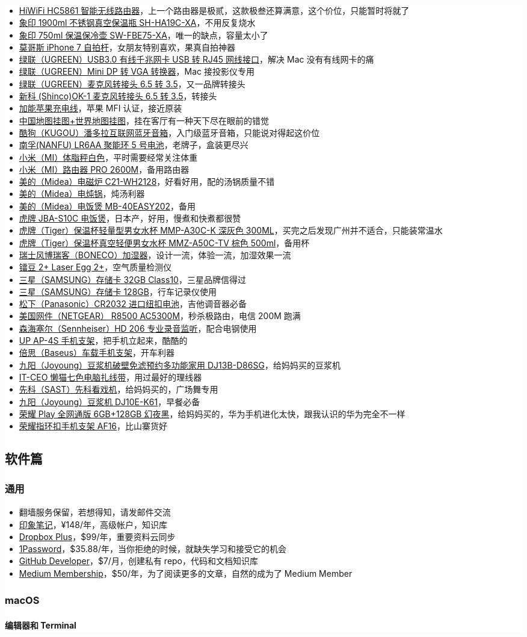 * [HiWiFi HC5861 智能无线路由器](https://item.jd.com/1386706.html)，上一个路由器是极贰，这款极叁还算满意，这个价位，只能暂时将就了
* [象印 1900ml 不锈钢真空保温瓶 SH-HA19C-XA](http://item.jd.com/1213366.html)，不用反复烧水
* [象印 750ml 保温保冷壶 SW-FBE75-XA](https://item.jd.com/1213356.html)，唯一的缺点，容量太小了
* [莫哥斯 iPhone 7 自拍杆](http://item.jd.com/10078336529.html)，女朋友特别喜欢，果真自拍神器
* [绿联（UGREEN）USB3.0 有线千兆网卡 USB 转 RJ45 网线接口](https://item.jd.com/1215055.html)，解决 Mac 没有有线网卡的痛
* [绿联（UGREEN）Mini DP 转 VGA 转换器](http://item.jd.com/1177817.html)，Mac 接投影仪专用
* [绿联（UGREEN）麦克风转接头 6.5 转 3.5](https://item.jd.com/1591018.html)，又一品牌转接头
* [新科 (Shinco)OK-1 麦克风转接头 6.5 转 3.5](https://item.jd.com/1426291.html)，转接头
* [加能苹果充电线](https://item.jd.com/10380811703.html)，苹果 MFI 认证，接近原装
* [中国地图挂图+世界地图挂图](https://item.jd.com/11663917.html)，挂在客厅有一种天下尽在眼前的错觉
* [酷狗（KUGOU）潘多拉互联网蓝牙音箱](https://item.jd.com/3549195.html)，入门级蓝牙音箱，只能说对得起这价位
* [南孚(NANFU) LR6AA 聚能环 5 号电池](https://item.jd.com/4025874.html)，老牌子，盒装更尽兴
* [小米（MI）体脂秤白色](https://item.jd.com/4482544.html)，平时需要经常关注体重
* [小米（MI）路由器 PRO 2600M](https://item.jd.com/4502946.html)，备用路由器
* [美的（Midea）电磁炉 C21-WH2128](https://item.jd.com/5107667.html)，好看好用，配的汤锅质量不错
* [美的（Midea）电炖锅](https://item.jd.com/4632936.html)，炖汤利器
* [美的（Midea）电饭煲 MB-40EASY202](https://item.jd.com/5555972.html)，备用
* [虎牌 JBA-S10C 电饭煲](https://item.jd.com/342345.html)，日本产，好用，慢煮和快煮都很赞
* [虎牌（Tiger）保温杯轻量型男女水杯 MMP-A30C-K 深灰色 300ML](https://item.jd.com/3594868.html)，买完之后发现广州并不适合，只能装常温水
* [虎牌（Tiger）保温杯真空轻便男女水杯 MMZ-A50C-TV 棕色 500ml](https://item.jd.com/3594866.html)，备用杯
* [瑞士风博瑞客（BONECO）加湿器](https://item.jd.com/339259.html)，设计一流，体验一流，加湿效果一流
* [镭豆 2+ Laser Egg 2+](https://item.jd.com/5775783.html)，空气质量检测仪
* [三星（SAMSUNG）存储卡 32GB Class10](https://item.jd.com/4083889.html)，三星品牌信得过
* [三星（SAMSUNG）存储卡 128GB](https://item.jd.com/4083887.html)，行车记录仪使用
* [松下（Panasonic）CR2032 进口纽扣电池](https://item.jd.com/887301.html)，吉他调音器必备
* [美国网件（NETGEAR） R8500 AC5300M](https://item.jd.com/1956856.html)，秒杀极路由，电信 200M 跑满
* [森海塞尔（Sennheiser）HD 206 专业录音监听](https://item.jd.com/5049089.html)，配合电钢使用
* [UP AP-4S 手机支架](https://item.jd.com/2456954.html)，把手机立起来，酷酷的
* [倍思（Baseus）车载手机支架](https://item.jd.com/5816707.html)，开车利器
* [九阳（Joyoung）豆浆机破壁免滤预约多功能家用 DJ13B-D86SG](https://item.jd.com/1629709.html)，给妈妈买的豆浆机
* [IT-CEO 懒猫七色电脑扎线带](https://item.jd.com/1141455.html)，用过最好的理线器
* [先科（SAST）先科看戏机](https://item.jd.com/10080665411.html)，给妈妈买的，广场舞专用
* [九阳（Joyoung）豆浆机 DJ10E-K61](https://item.jd.com/7464663.html)，早餐必备
* [荣耀 Play 全网通版 6GB+128GB 幻夜黑](https://item.jd.com/8799539.html)，给妈妈买的，华为手机进化太快，跟我认识的华为完全不一样
* [荣耀指环扣手机支架 AF16](https://item.jd.com/4964266.html)，比山寨货好

## 软件篇

### 通用

* 翻墙服务保留，若想得知，请发邮件交流
* [印象笔记](https://www.yinxiang.com)，¥148/年，高级帐户，知识库
* [Dropbox Plus](https://www.dropbox.com/plus)，$99/年，重要资料云同步
* [1Password](https://1password.com)，$35.88/年，当你拒绝的时候，就缺失学习和接受它的机会
* [GitHub Developer](https://github.com/pricing)，$7/月，创建私有 repo，代码和文档知识库
* [Medium Membership](https://medium.com/membership)，$50/年，为了阅读更多的文章，自然的成为了 Medium Member

### macOS

#### 编辑器和 Terminal
